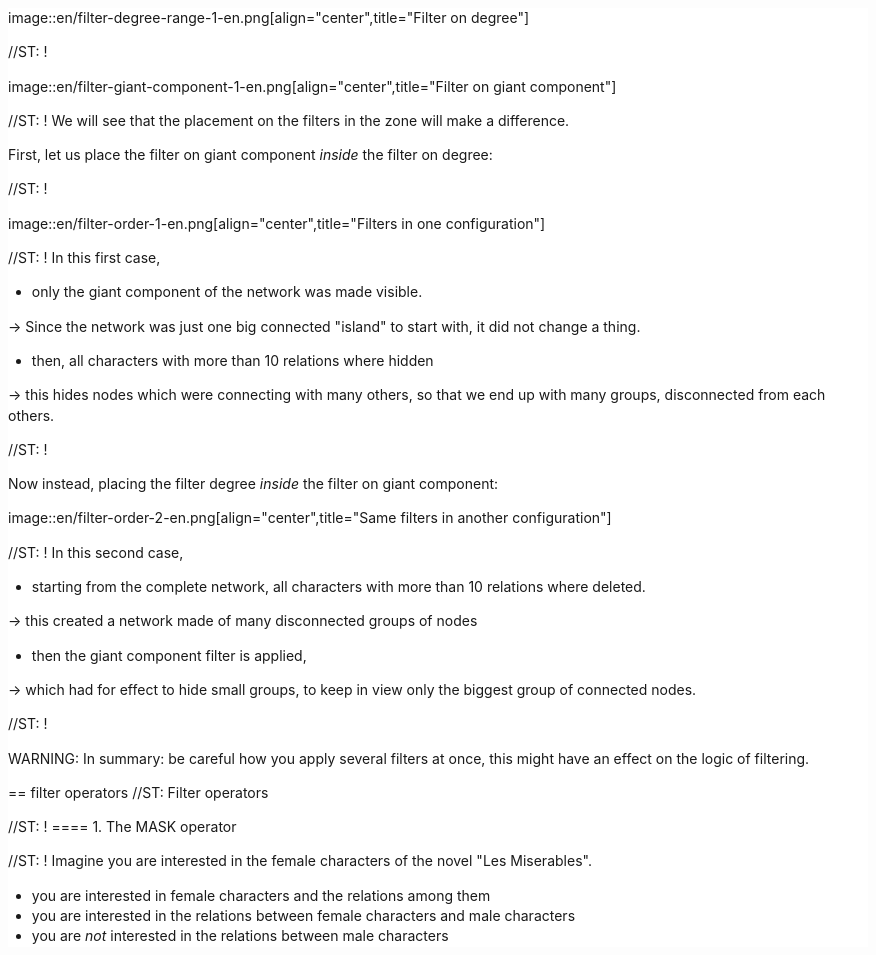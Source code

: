 image::en/filter-degree-range-1-en.png[align="center",title="Filter on degree"]

//ST: !

image::en/filter-giant-component-1-en.png[align="center",title="Filter on giant component"]

//ST: !
We will see that the placement on the filters in the zone will make a difference.

First, let us place the filter on giant component *inside* the filter on degree:

//ST: !

image::en/filter-order-1-en.png[align="center",title="Filters in one configuration"]

//ST: !
In this first case,

- only the giant component of the network was made visible.

-> Since the network was just one big connected "island" to start with, it did not change a thing.

- then, all characters with more than 10 relations where hidden

-> this hides nodes which were connecting with many others, so that we end up with many groups, disconnected from each others.

//ST: !

Now instead, placing the filter degree *inside* the filter on giant component:

image::en/filter-order-2-en.png[align="center",title="Same filters in another configuration"]

//ST: !
In this second case,

- starting from the complete network, all characters with more than 10 relations where deleted.

-> this created a network made of many disconnected groups of nodes

- then the giant component filter is applied,

-> which had for effect to hide small groups, to keep in view only the biggest group of connected nodes.

//ST: !

WARNING: In summary: be careful how you apply several filters at once, this might have an effect on the logic of filtering.

== filter operators
//ST: Filter operators

//ST: !
==== 1. The MASK operator

//ST: !
Imagine you are interested in the female characters of the novel "Les Miserables".

- you are interested in female characters and the relations among them
- you are interested in the relations between female characters and male characters
- you are *not* interested in the relations between male characters
